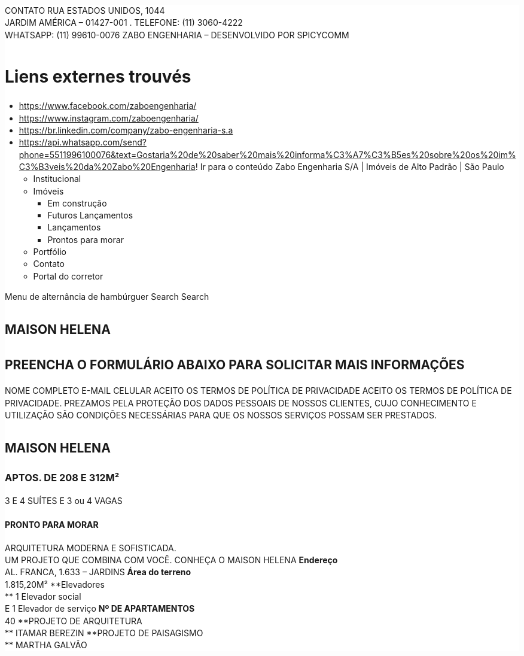 CONTATO
RUA ESTADOS UNIDOS, 1044  
JARDIM AMÉRICA – 01427-001
.
TELEFONE: (11) 3060-4222  
WHATSAPP: (11) 99610-0076
ZABO ENGENHARIA – DESENVOLVIDO POR SPICYCOMM


# Liens externes trouvés
- https://www.facebook.com/zaboengenharia/
- https://www.instagram.com/zaboengenharia/
- https://br.linkedin.com/company/zabo-engenharia-s.a
- https://api.whatsapp.com/send?phone=5511996100076&text=Gostaria%20de%20saber%20mais%20informa%C3%A7%C3%B5es%20sobre%20os%20im%C3%B3veis%20da%20Zabo%20Engenharia!
Ir para o conteúdo
Zabo Engenharia S/A | Imóveis de Alto Padrão | São Paulo
  * Institucional
  * Imóveis
    * Em construção
    * Futuros Lançamentos
    * Lançamentos
    * Prontos para morar
  * Portfólio
  * Contato
  * Portal do corretor

Menu de alternância de hambúrguer
Search Search
## MAISON HELENA
##  PREENCHA O FORMULÁRIO ABAIXO PARA SOLICITAR MAIS INFORMAÇÕES
NOME COMPLETO 
E-MAIL 
CELULAR 
ACEITO OS TERMOS DE POLÍTICA DE PRIVACIDADE 
ACEITO OS TERMOS DE POLÍTICA DE PRIVACIDADE. PREZAMOS PELA PROTEÇÃO DOS DADOS PESSOAIS DE NOSSOS CLIENTES, CUJO CONHECIMENTO E UTILIZAÇÃO SÃO CONDIÇÕES NECESSÁRIAS PARA QUE OS NOSSOS SERVIÇOS POSSAM SER PRESTADOS. 
## MAISON HELENA
### APTOS. DE 208 E 312M²   
3 E 4 SUÍTES E 3 ou 4 VAGAS 
#### PRONTO PARA MORAR
ARQUITETURA MODERNA E SOFISTICADA.  
UM PROJETO QUE COMBINA COM VOCÊ. 
CONHEÇA O MAISON HELENA 
**Endereço**  
AL. FRANCA, 1.633 – JARDINS
**Área do terreno**  
1.815,20M²
**Elevadores  
** 1 Elevador social  
E 1 Elevador de serviço
**Nº DE APARTAMENTOS**  
40
**PROJETO DE ARQUITETURA  
** ITAMAR BEREZIN
**PROJETO DE PAISAGISMO  
** MARTHA GALVÃO